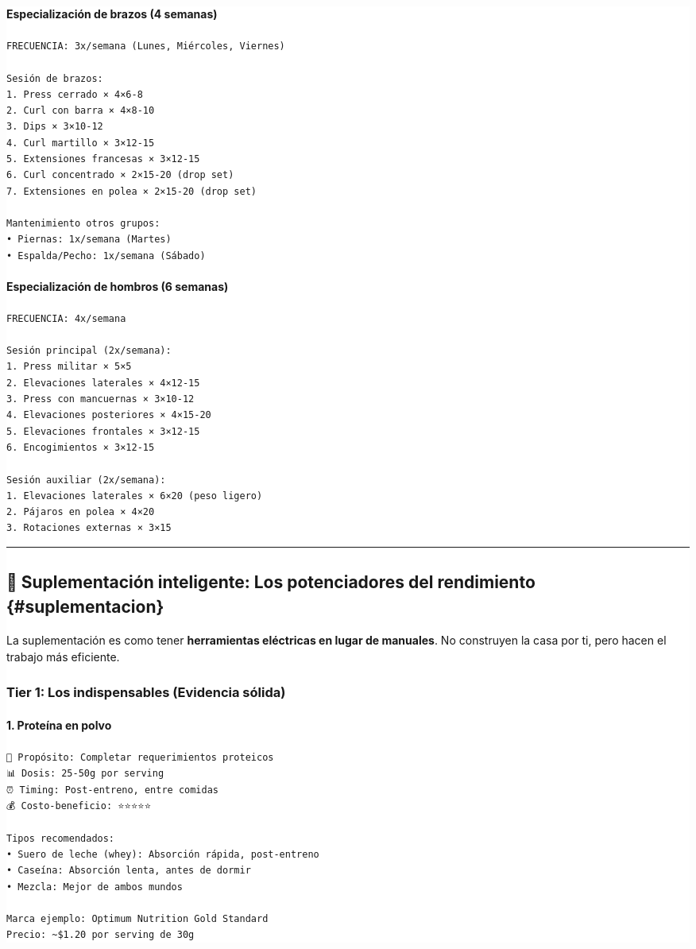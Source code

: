 #### **Especialización de brazos (4 semanas)**
```
FRECUENCIA: 3x/semana (Lunes, Miércoles, Viernes)

Sesión de brazos:
1. Press cerrado × 4×6-8
2. Curl con barra × 4×8-10
3. Dips × 3×10-12
4. Curl martillo × 3×12-15
5. Extensiones francesas × 3×12-15
6. Curl concentrado × 2×15-20 (drop set)
7. Extensiones en polea × 2×15-20 (drop set)

Mantenimiento otros grupos:
• Piernas: 1x/semana (Martes)
• Espalda/Pecho: 1x/semana (Sábado)
```

#### **Especialización de hombros (6 semanas)**
```
FRECUENCIA: 4x/semana

Sesión principal (2x/semana):
1. Press militar × 5×5
2. Elevaciones laterales × 4×12-15
3. Press con mancuernas × 3×10-12
4. Elevaciones posteriores × 4×15-20
5. Elevaciones frontales × 3×12-15
6. Encogimientos × 3×12-15

Sesión auxiliar (2x/semana):
1. Elevaciones laterales × 6×20 (peso ligero)
2. Pájaros en polea × 4×20
3. Rotaciones externas × 3×15
```

---

## 💊 Suplementación inteligente: Los potenciadores del rendimiento {#suplementacion}

La suplementación es como tener **herramientas eléctricas en lugar de manuales**. No construyen la casa por ti, pero hacen el trabajo más eficiente.

### Tier 1: Los indispensables (Evidencia sólida)

#### **1. Proteína en polvo**
```
🎯 Propósito: Completar requerimientos proteicos
📊 Dosis: 25-50g por serving
⏰ Timing: Post-entreno, entre comidas
💰 Costo-beneficio: ⭐⭐⭐⭐⭐

Tipos recomendados:
• Suero de leche (whey): Absorción rápida, post-entreno
• Caseína: Absorción lenta, antes de dormir
• Mezcla: Mejor de ambos mundos

Marca ejemplo: Optimum Nutrition Gold Standard
Precio: ~$1.20 por serving de 30g
```
